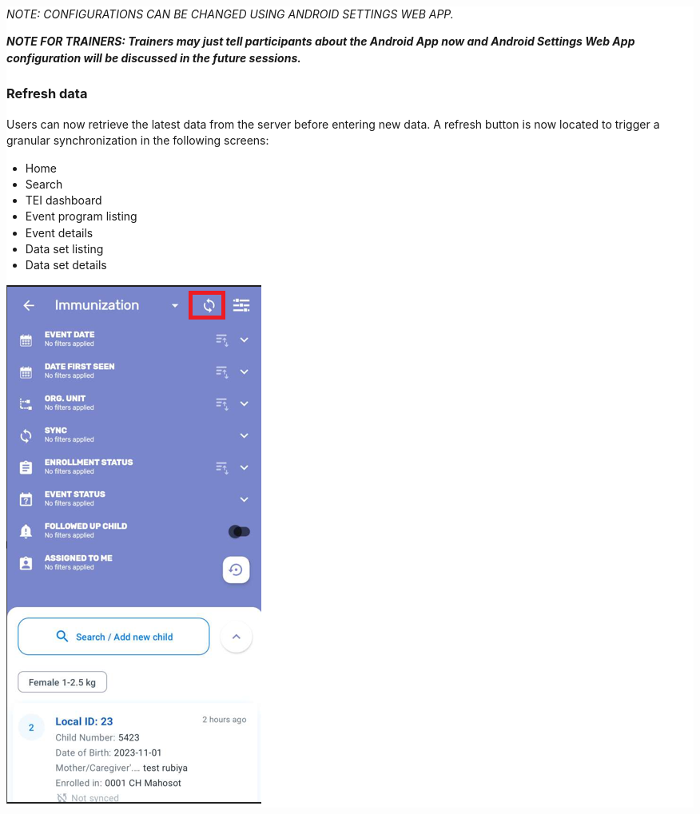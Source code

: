 _NOTE: CONFIGURATIONS CAN BE CHANGED USING ANDROID SETTINGS WEB APP._

**_NOTE FOR TRAINERS: Trainers may just tell participants about the Android App now and Android Settings Web App configuration will be discussed in the future sessions._**

### Refresh data

Users can now retrieve the latest data from the server before entering new data. A refresh button is now located to trigger a granular synchronization in the following screens:

* Home
* Search
* TEI dashboard
* Event program listing
* Event details
* Data set listing
* Data set details

![login1](images/exploreandroid/images/refresh.png)
